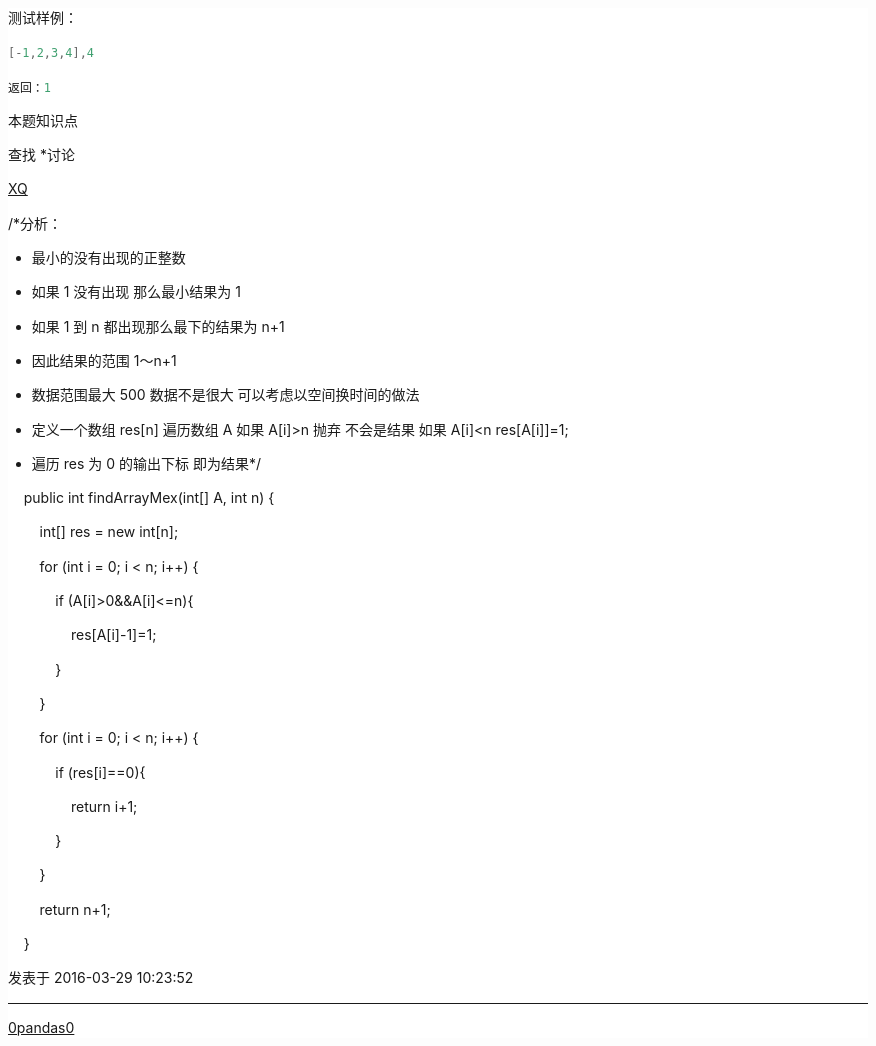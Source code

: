 测试样例：

```cpp
[-1,2,3,4],4
```

```cpp
返回：1
```

本题知识点

查找 *讨论

[XQ](https://www.nowcoder.com/profile/554854)

/*分析：

* 最小的没有出现的正整数

* 如果 1 没有出现 那么最小结果为 1

* 如果 1 到 n 都出现那么最下的结果为 n+1

* 因此结果的范围 1～n+1

* 数据范围最大 500 数据不是很大 可以考虑以空间换时间的做法

* 定义一个数组 res[n] 遍历数组 A 如果 A[i]>n 抛弃 不会是结果 如果 A[i]<n res[A[i]]=1;

* 遍历 res 为 0 的输出下标 即为结果*/

    public int findArrayMex(int[] A, int n) {

        int[] res = new int[n];

        for (int i = 0; i < n; i++) {

            if (A[i]>0&&A[i]<=n){

                res[A[i]-1]=1;

            }

        }

        for (int i = 0; i < n; i++) {

            if (res[i]==0){

                return i+1;

            }

        }

        return n+1;

    }

发表于 2016-03-29 10:23:52

* * *

[0pandas0](https://www.nowcoder.com/profile/773225)
